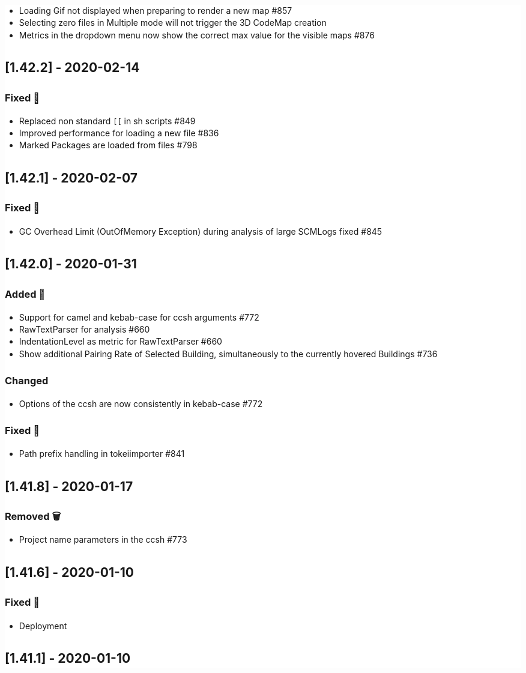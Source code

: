 - Loading Gif not displayed when preparing to render a new map #857
- Selecting zero files in Multiple mode will not trigger the 3D CodeMap creation
- Metrics in the dropdown menu now show the correct max value for the visible maps #876

## [1.42.2] - 2020-02-14

### Fixed 🐞

- Replaced non standard `[[` in sh scripts #849
- Improved performance for loading a new file #836
- Marked Packages are loaded from files #798

## [1.42.1] - 2020-02-07

### Fixed 🐞

- GC Overhead Limit (OutOfMemory Exception) during analysis of large SCMLogs fixed #845

## [1.42.0] - 2020-01-31

### Added 🚀

- Support for camel and kebab-case for ccsh arguments #772
- RawTextParser for analysis #660
- IndentationLevel as metric for RawTextParser #660
- Show additional Pairing Rate of Selected Building, simultaneously to the currently hovered Buildings #736

### Changed

- Options of the ccsh are now consistently in kebab-case #772

### Fixed 🐞

- Path prefix handling in tokeiimporter #841

## [1.41.8] - 2020-01-17

### Removed 🗑

- Project name parameters in the ccsh #773

## [1.41.6] - 2020-01-10

### Fixed 🐞

- Deployment

## [1.41.1] - 2020-01-10
